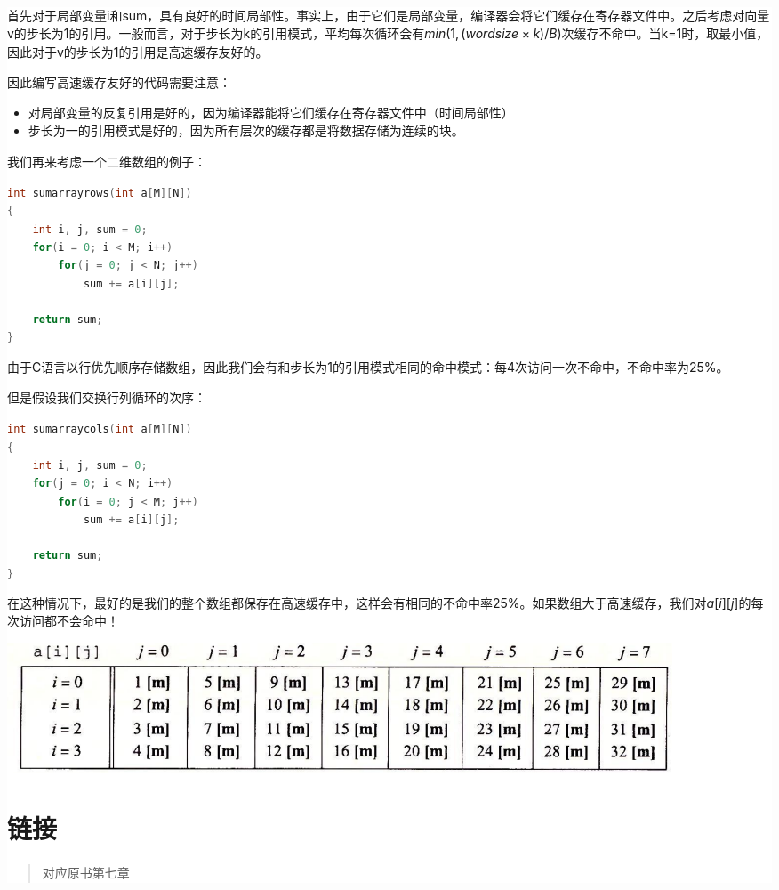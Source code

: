 首先对于局部变量i和sum，具有良好的时间局部性。事实上，由于它们是局部变量，编译器会将它们缓存在寄存器文件中。之后考虑对向量v的步长为1的引用。一般而言，对于步长为k的引用模式，平均每次循环会有$min(1,(wordsize\times k)/B)$次缓存不命中。当k=1时，取最小值，因此对于v的步长为1的引用是高速缓存友好的。

因此编写高速缓存友好的代码需要注意：

- 对局部变量的反复引用是好的，因为编译器能将它们缓存在寄存器文件中（时间局部性）
- 步长为一的引用模式是好的，因为所有层次的缓存都是将数据存储为连续的块。

我们再来考虑一个二维数组的例子：

```c
int sumarrayrows(int a[M][N])
{
    int i, j, sum = 0;
    for(i = 0; i < M; i++)
        for(j = 0; j < N; j++)
            sum += a[i][j];
    
    return sum;
}
```

由于C语言以行优先顺序存储数组，因此我们会有和步长为1的引用模式相同的命中模式：每4次访问一次不命中，不命中率为25%。

但是假设我们交换行列循环的次序：

```c
int sumarraycols(int a[M][N])
{
    int i, j, sum = 0;
    for(j = 0; i < N; i++)
        for(i = 0; j < M; j++)
            sum += a[i][j];
    
    return sum;
}
```

在这种情况下，最好的是我们的整个数组都保存在高速缓存中，这样会有相同的不命中率25%。如果数组大于高速缓存，我们对$a[i][j]$的每次访问都不会命中！

![sumarraycols](/Pictures/CMU15-213/sumarraycols.png)



# 链接

> 对应原书第七章

